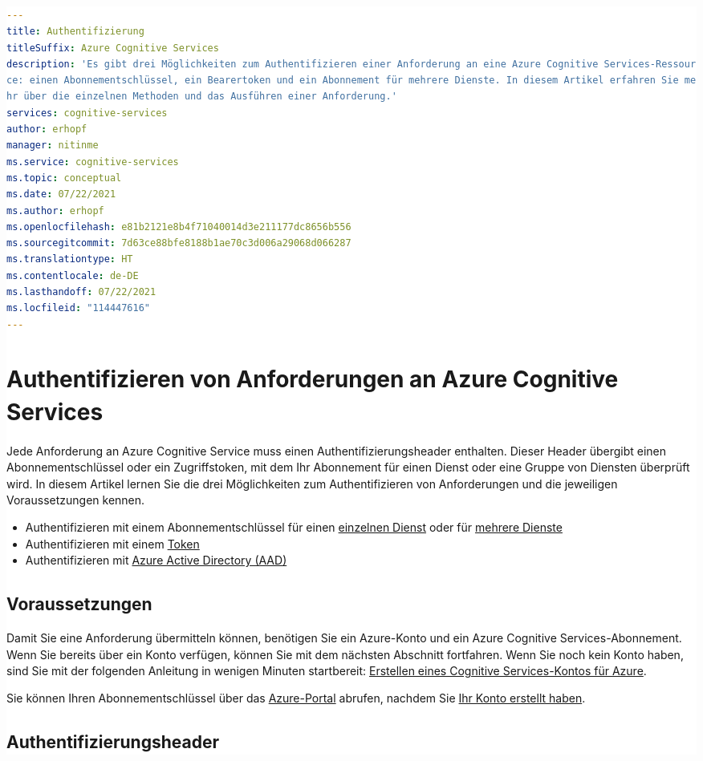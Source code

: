 ```yaml
---
title: Authentifizierung
titleSuffix: Azure Cognitive Services
description: 'Es gibt drei Möglichkeiten zum Authentifizieren einer Anforderung an eine Azure Cognitive Services-Ressource: einen Abonnementschlüssel, ein Bearertoken und ein Abonnement für mehrere Dienste. In diesem Artikel erfahren Sie mehr über die einzelnen Methoden und das Ausführen einer Anforderung.'
services: cognitive-services
author: erhopf
manager: nitinme
ms.service: cognitive-services
ms.topic: conceptual
ms.date: 07/22/2021
ms.author: erhopf
ms.openlocfilehash: e81b2121e8b4f71040014d3e211177dc8656b556
ms.sourcegitcommit: 7d63ce88bfe8188b1ae70c3d006a29068d066287
ms.translationtype: HT
ms.contentlocale: de-DE
ms.lasthandoff: 07/22/2021
ms.locfileid: "114447616"
---
```

# <a name="authenticate-requests-to-azure-cognitive-services"></a>Authentifizieren von Anforderungen an Azure Cognitive Services

Jede Anforderung an Azure Cognitive Service muss einen Authentifizierungsheader enthalten. Dieser Header übergibt einen Abonnementschlüssel oder ein Zugriffstoken, mit dem Ihr Abonnement für einen Dienst oder eine Gruppe von Diensten überprüft wird. In diesem Artikel lernen Sie die drei Möglichkeiten zum Authentifizieren von Anforderungen und die jeweiligen Voraussetzungen kennen.

* Authentifizieren mit einem Abonnementschlüssel für einen [einzelnen Dienst](#authenticate-with-a-single-service-subscription-key) oder für [mehrere Dienste](#authenticate-with-a-multi-service-subscription-key)
* Authentifizieren mit einem [Token](#authenticate-with-an-authentication-token)
* Authentifizieren mit [Azure Active Directory (AAD)](#authenticate-with-azure-active-directory)

## <a name="prerequisites"></a>Voraussetzungen

Damit Sie eine Anforderung übermitteln können, benötigen Sie ein Azure-Konto und ein Azure Cognitive Services-Abonnement. Wenn Sie bereits über ein Konto verfügen, können Sie mit dem nächsten Abschnitt fortfahren. Wenn Sie noch kein Konto haben, sind Sie mit der folgenden Anleitung in wenigen Minuten startbereit: [Erstellen eines Cognitive Services-Kontos für Azure](cognitive-services-apis-create-account.md).

Sie können Ihren Abonnementschlüssel über das [Azure-Portal](cognitive-services-apis-create-account.md#get-the-keys-for-your-resource) abrufen, nachdem Sie [Ihr Konto erstellt haben](https://azure.microsoft.com/free/cognitive-services/).

## <a name="authentication-headers"></a>Authentifizierungsheader
